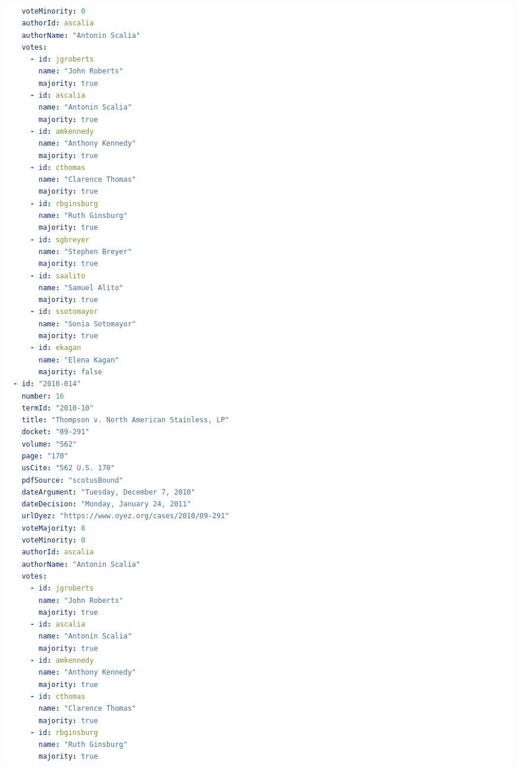 ```yaml
    voteMinority: 0
    authorId: ascalia
    authorName: "Antonin Scalia"
    votes:
      - id: jgroberts
        name: "John Roberts"
        majority: true
      - id: ascalia
        name: "Antonin Scalia"
        majority: true
      - id: amkennedy
        name: "Anthony Kennedy"
        majority: true
      - id: cthomas
        name: "Clarence Thomas"
        majority: true
      - id: rbginsburg
        name: "Ruth Ginsburg"
        majority: true
      - id: sgbreyer
        name: "Stephen Breyer"
        majority: true
      - id: saalito
        name: "Samuel Alito"
        majority: true
      - id: ssotomayor
        name: "Sonia Sotomayor"
        majority: true
      - id: ekagan
        name: "Elena Kagan"
        majority: false
  - id: "2010-014"
    number: 16
    termId: "2010-10"
    title: "Thompson v. North American Stainless, LP"
    docket: "09-291"
    volume: "562"
    page: "170"
    usCite: "562 U.S. 170"
    pdfSource: "scotusBound"
    dateArgument: "Tuesday, December 7, 2010"
    dateDecision: "Monday, January 24, 2011"
    urlOyez: "https://www.oyez.org/cases/2010/09-291"
    voteMajority: 8
    voteMinority: 0
    authorId: ascalia
    authorName: "Antonin Scalia"
    votes:
      - id: jgroberts
        name: "John Roberts"
        majority: true
      - id: ascalia
        name: "Antonin Scalia"
        majority: true
      - id: amkennedy
        name: "Anthony Kennedy"
        majority: true
      - id: cthomas
        name: "Clarence Thomas"
        majority: true
      - id: rbginsburg
        name: "Ruth Ginsburg"
        majority: true
```